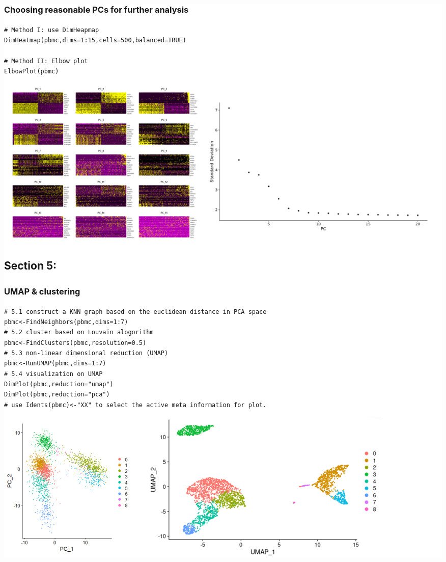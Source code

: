 ### Choosing reasonable PCs for further analysis
```
# Method I: use DimHeapmap
DimHeatmap(pbmc,dims=1:15,cells=500,balanced=TRUE)

# Method II: Elbow plot 
ElbowPlot(pbmc)
```
![Figure 2](Figures/2A_Sec4_2.png)


## Section 5: 
### UMAP & clustering 

```
# 5.1 construct a KNN graph based on the euclidean distance in PCA space
pbmc<-FindNeighbors(pbmc,dims=1:7)
# 5.2 cluster based on Louvain alogorithm
pbmc<-FindClusters(pbmc,resolution=0.5)
# 5.3 non-linear dimensional reduction (UMAP)
pbmc<-RunUMAP(pbmc,dims=1:7)
# 5.4 visualization on UMAP
DimPlot(pbmc,reduction="umap")
DimPlot(pbmc,reduction="pca")
# use Idents(pbmc)<-"XX" to select the active meta information for plot.
```
![Figure 1](Figures/2A_Sec5_1.png)
